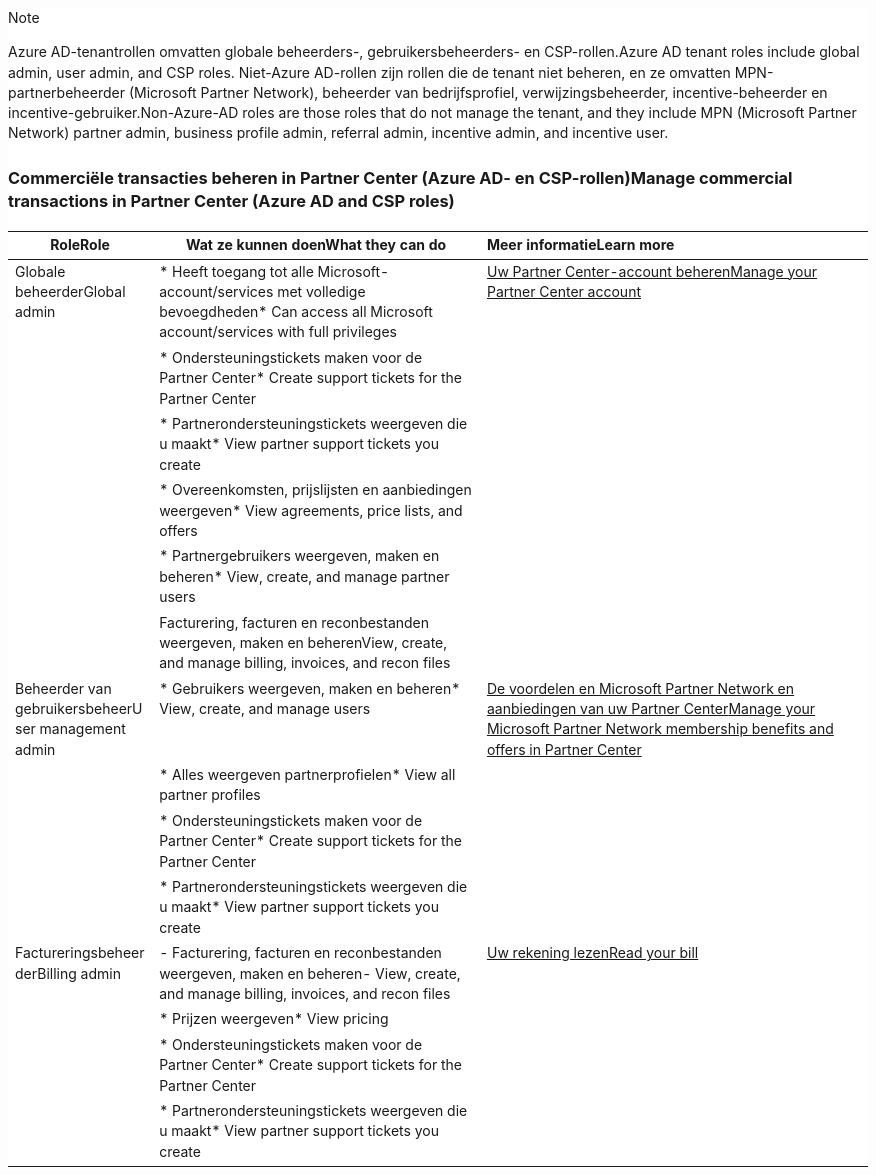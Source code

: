 >[!Note]
> <span data-ttu-id="51c5f-112">Azure AD-tenantrollen omvatten globale beheerders-, gebruikersbeheerders- en CSP-rollen.</span><span class="sxs-lookup"><span data-stu-id="51c5f-112">Azure AD tenant roles include global admin, user admin, and CSP roles.</span></span> <span data-ttu-id="51c5f-113">Niet-Azure AD-rollen zijn rollen die de tenant niet beheren, en ze omvatten MPN-partnerbeheerder (Microsoft Partner Network), beheerder van bedrijfsprofiel, verwijzingsbeheerder, incentive-beheerder en incentive-gebruiker.</span><span class="sxs-lookup"><span data-stu-id="51c5f-113">Non-Azure-AD roles are those roles that do not manage the tenant, and they include MPN (Microsoft Partner Network) partner admin, business profile admin, referral admin, incentive admin, and incentive user.</span></span> 

### <a name="manage-commercial-transactions-in-partner-center-azure-ad-and-csp-roles"></a><span data-ttu-id="51c5f-114">Commerciële transacties beheren in Partner Center (Azure AD- en CSP-rollen)</span><span class="sxs-lookup"><span data-stu-id="51c5f-114">Manage commercial transactions in Partner Center (Azure AD and CSP roles)</span></span>

|<span data-ttu-id="51c5f-115">**Role**</span><span class="sxs-lookup"><span data-stu-id="51c5f-115">**Role**</span></span>|<span data-ttu-id="51c5f-116">**Wat ze kunnen doen**</span><span class="sxs-lookup"><span data-stu-id="51c5f-116">**What they can do**</span></span>|<span data-ttu-id="51c5f-117">**Meer informatie**</span><span class="sxs-lookup"><span data-stu-id="51c5f-117">**Learn more**</span></span>|
|----------------------------------|---|:---------------------------------|
|<span data-ttu-id="51c5f-118">Globale beheerder</span><span class="sxs-lookup"><span data-stu-id="51c5f-118">Global admin</span></span>|<span data-ttu-id="51c5f-119">\* Heeft toegang tot alle Microsoft-account/services met volledige bevoegdheden</span><span class="sxs-lookup"><span data-stu-id="51c5f-119">\*    Can access all Microsoft account/services with full privileges</span></span>|[<span data-ttu-id="51c5f-120">Uw Partner Center-account beheren</span><span class="sxs-lookup"><span data-stu-id="51c5f-120">Manage your Partner Center account</span></span>](partner-center-account-setup.md)
|      |<span data-ttu-id="51c5f-121">\* Ondersteuningstickets maken voor de Partner Center</span><span class="sxs-lookup"><span data-stu-id="51c5f-121">\*    Create support tickets for the Partner Center</span></span>
||<span data-ttu-id="51c5f-122">\* Partnerondersteuningstickets weergeven die u maakt</span><span class="sxs-lookup"><span data-stu-id="51c5f-122">\*    View partner support tickets you create</span></span>
||<span data-ttu-id="51c5f-123">\* Overeenkomsten, prijslijsten en aanbiedingen weergeven</span><span class="sxs-lookup"><span data-stu-id="51c5f-123">\*    View agreements, price lists, and offers</span></span>
||<span data-ttu-id="51c5f-124">\* Partnergebruikers weergeven, maken en beheren</span><span class="sxs-lookup"><span data-stu-id="51c5f-124">\*    View, create, and manage partner users</span></span>|
||  <span data-ttu-id="51c5f-125">Facturering, facturen en reconbestanden weergeven, maken en beheren</span><span class="sxs-lookup"><span data-stu-id="51c5f-125">View, create, and manage billing, invoices, and recon files</span></span>
|<span data-ttu-id="51c5f-126">Beheerder van gebruikersbeheer</span><span class="sxs-lookup"><span data-stu-id="51c5f-126">User management admin</span></span>   | <span data-ttu-id="51c5f-127">\* Gebruikers weergeven, maken en beheren</span><span class="sxs-lookup"><span data-stu-id="51c5f-127">\*    View, create, and manage users</span></span>|[<span data-ttu-id="51c5f-128">De voordelen en Microsoft Partner Network en aanbiedingen van uw Partner Center</span><span class="sxs-lookup"><span data-stu-id="51c5f-128">Manage your Microsoft Partner Network membership benefits and offers in Partner Center</span></span>](manage-your-partner-network-benefits.md)
||<span data-ttu-id="51c5f-129">\* Alles weergeven partnerprofielen</span><span class="sxs-lookup"><span data-stu-id="51c5f-129">\*    View all partner profiles</span></span>
||<span data-ttu-id="51c5f-130">\* Ondersteuningstickets maken voor de Partner Center</span><span class="sxs-lookup"><span data-stu-id="51c5f-130">\*    Create support tickets for the Partner Center</span></span>
||<span data-ttu-id="51c5f-131">\* Partnerondersteuningstickets weergeven die u maakt</span><span class="sxs-lookup"><span data-stu-id="51c5f-131">\*    View partner support tickets you create</span></span>
|<span data-ttu-id="51c5f-132">Factureringsbeheerder</span><span class="sxs-lookup"><span data-stu-id="51c5f-132">Billing admin</span></span> | <span data-ttu-id="51c5f-133">- Facturering, facturen en reconbestanden weergeven, maken en beheren</span><span class="sxs-lookup"><span data-stu-id="51c5f-133">- View, create, and manage billing, invoices, and recon files</span></span>|[<span data-ttu-id="51c5f-134">Uw rekening lezen</span><span class="sxs-lookup"><span data-stu-id="51c5f-134">Read your bill</span></span>](billing.md)
||<span data-ttu-id="51c5f-135">\* Prijzen weergeven</span><span class="sxs-lookup"><span data-stu-id="51c5f-135">\*    View pricing</span></span>
||<span data-ttu-id="51c5f-136">\* Ondersteuningstickets maken voor de Partner Center</span><span class="sxs-lookup"><span data-stu-id="51c5f-136">\*    Create support tickets for the Partner Center</span></span>
||<span data-ttu-id="51c5f-137">\* Partnerondersteuningstickets weergeven die u maakt</span><span class="sxs-lookup"><span data-stu-id="51c5f-137">\*    View partner support tickets you create</span></span>